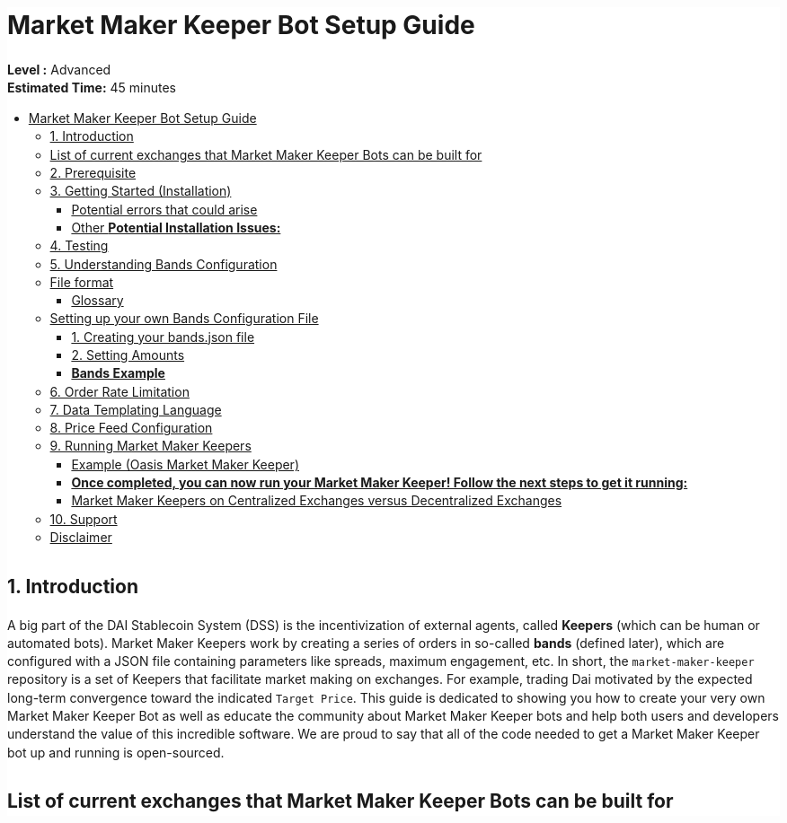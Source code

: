 # Market Maker Keeper Bot Setup Guide

**Level :** Advanced  
**Estimated Time:** 45 minutes

- [Market Maker Keeper Bot Setup Guide](#market-maker-keeper-bot-setup-guide)
  - [1. Introduction](#1-introduction)
  - [List of current exchanges that Market Maker Keeper Bots can be built for](#list-of-current-exchanges-that-market-maker-keeper-bots-can-be-built-for)
  - [2. Prerequisite](#2-prerequisite)
  - [3. Getting Started (Installation)](#3-getting-started-installation)
    - [Potential errors that could arise](#potential-errors-that-could-arise)
    - [Other **Potential Installation Issues:**](#other-potential-installation-issues)
  - [4. Testing](#4-testing)
  - [5. Understanding Bands Configuration](#5-understanding-bands-configuration)
  - [File format](#file-format)
    - [Glossary](#glossary)
  - [Setting up your own Bands Configuration File](#setting-up-your-own-bands-configuration-file)
    - [1. Creating your bands.json file](#1-creating-your-bandsjson-file)
    - [2. Setting Amounts](#2-setting-amounts)
    - [**Bands Example**](#bands-example)
  - [6. Order Rate Limitation](#6-order-rate-limitation)
  - [7. Data Templating Language](#7-data-templating-language)
  - [8. Price Feed Configuration](#8-price-feed-configuration)
  - [9. Running Market Maker Keepers](#9-running-market-maker-keepers)
    - [Example (Oasis Market Maker Keeper)](#example-oasis-market-maker-keeper)
    - [**Once completed, you can now run your Market Maker Keeper! Follow the next steps to get it running:**](#once-completed-you-can-now-run-your-market-maker-keeper-follow-the-next-steps-to-get-it-running)
    - [Market Maker Keepers on Centralized Exchanges versus Decentralized Exchanges](#market-maker-keepers-on-centralized-exchanges-versus-decentralized-exchanges)
  - [10. Support](#10-support)
  - [Disclaimer](#disclaimer)

## 1. Introduction

A big part of the DAI Stablecoin System (DSS) is the incentivization of external agents, called **Keepers** (which can be human or automated bots). Market Maker Keepers work by creating a series of orders in so-called **bands** (defined later), which are configured with a JSON file containing parameters like spreads, maximum engagement, etc. In short, the `market-maker-keeper` repository is a set of Keepers that facilitate market making on exchanges. For example, trading Dai motivated by the expected long-term convergence toward the indicated `Target Price`. This guide is dedicated to showing you how to create your very own Market Maker Keeper Bot as well as educate the community about Market Maker Keeper bots and help both users and developers understand the value of this incredible software. We are proud to say that all of the code needed to get a Market Maker Keeper bot up and running is open-sourced.

## List of current exchanges that Market Maker Keeper Bots can be built for
